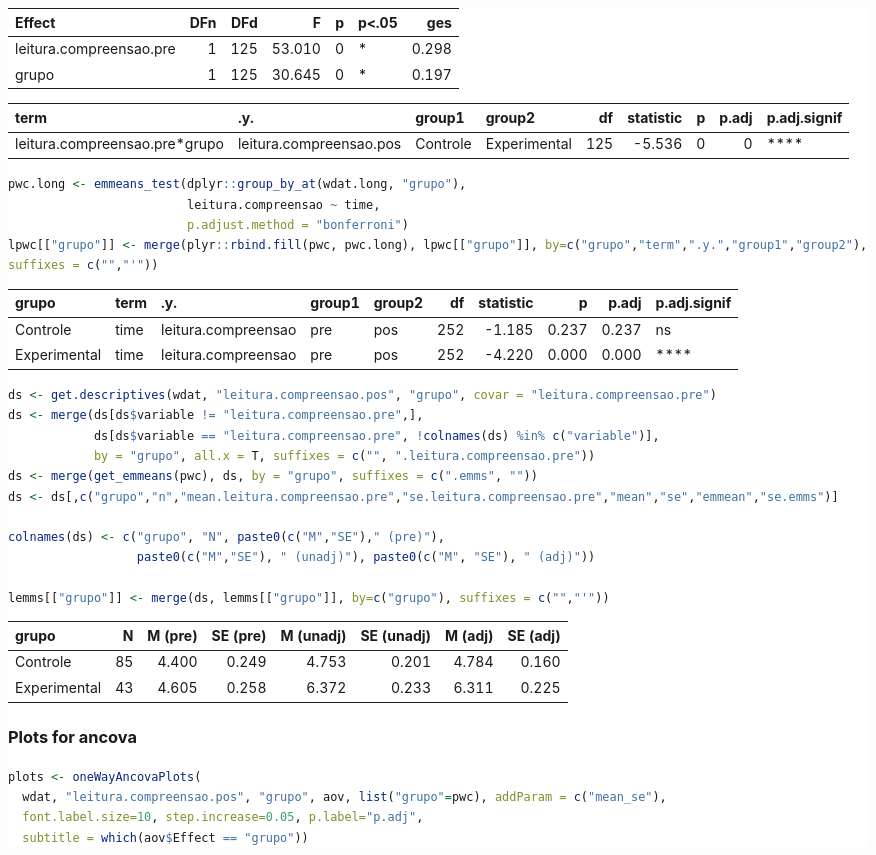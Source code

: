 | Effect                  | DFn | DFd |      F |   p | p\<.05 |   ges |
|:------------------------|----:|----:|-------:|----:|:-------|------:|
| leitura.compreensao.pre |   1 | 125 | 53.010 |   0 | \*     | 0.298 |
| grupo                   |   1 | 125 | 30.645 |   0 | \*     | 0.197 |

| term                           | .y.                     | group1   | group2       |  df | statistic |   p | p.adj | p.adj.signif |
|:-------------------------------|:------------------------|:---------|:-------------|----:|----------:|----:|------:|:-------------|
| leitura.compreensao.pre\*grupo | leitura.compreensao.pos | Controle | Experimental | 125 |    -5.536 |   0 |     0 | \*\*\*\*     |

``` r
pwc.long <- emmeans_test(dplyr::group_by_at(wdat.long, "grupo"),
                         leitura.compreensao ~ time,
                         p.adjust.method = "bonferroni")
lpwc[["grupo"]] <- merge(plyr::rbind.fill(pwc, pwc.long), lpwc[["grupo"]], by=c("grupo","term",".y.","group1","group2"), suffixes = c("","'"))
```

| grupo        | term | .y.                 | group1 | group2 |  df | statistic |     p | p.adj | p.adj.signif |
|:-------------|:-----|:--------------------|:-------|:-------|----:|----------:|------:|------:|:-------------|
| Controle     | time | leitura.compreensao | pre    | pos    | 252 |    -1.185 | 0.237 | 0.237 | ns           |
| Experimental | time | leitura.compreensao | pre    | pos    | 252 |    -4.220 | 0.000 | 0.000 | \*\*\*\*     |

``` r
ds <- get.descriptives(wdat, "leitura.compreensao.pos", "grupo", covar = "leitura.compreensao.pre")
ds <- merge(ds[ds$variable != "leitura.compreensao.pre",],
            ds[ds$variable == "leitura.compreensao.pre", !colnames(ds) %in% c("variable")],
            by = "grupo", all.x = T, suffixes = c("", ".leitura.compreensao.pre"))
ds <- merge(get_emmeans(pwc), ds, by = "grupo", suffixes = c(".emms", ""))
ds <- ds[,c("grupo","n","mean.leitura.compreensao.pre","se.leitura.compreensao.pre","mean","se","emmean","se.emms")]

colnames(ds) <- c("grupo", "N", paste0(c("M","SE")," (pre)"),
                  paste0(c("M","SE"), " (unadj)"), paste0(c("M", "SE"), " (adj)"))

lemms[["grupo"]] <- merge(ds, lemms[["grupo"]], by=c("grupo"), suffixes = c("","'"))
```

| grupo        |   N | M (pre) | SE (pre) | M (unadj) | SE (unadj) | M (adj) | SE (adj) |
|:-------------|----:|--------:|---------:|----------:|-----------:|--------:|---------:|
| Controle     |  85 |   4.400 |    0.249 |     4.753 |      0.201 |   4.784 |    0.160 |
| Experimental |  43 |   4.605 |    0.258 |     6.372 |      0.233 |   6.311 |    0.225 |

### Plots for ancova

``` r
plots <- oneWayAncovaPlots(
  wdat, "leitura.compreensao.pos", "grupo", aov, list("grupo"=pwc), addParam = c("mean_se"),
  font.label.size=10, step.increase=0.05, p.label="p.adj",
  subtitle = which(aov$Effect == "grupo"))
```
